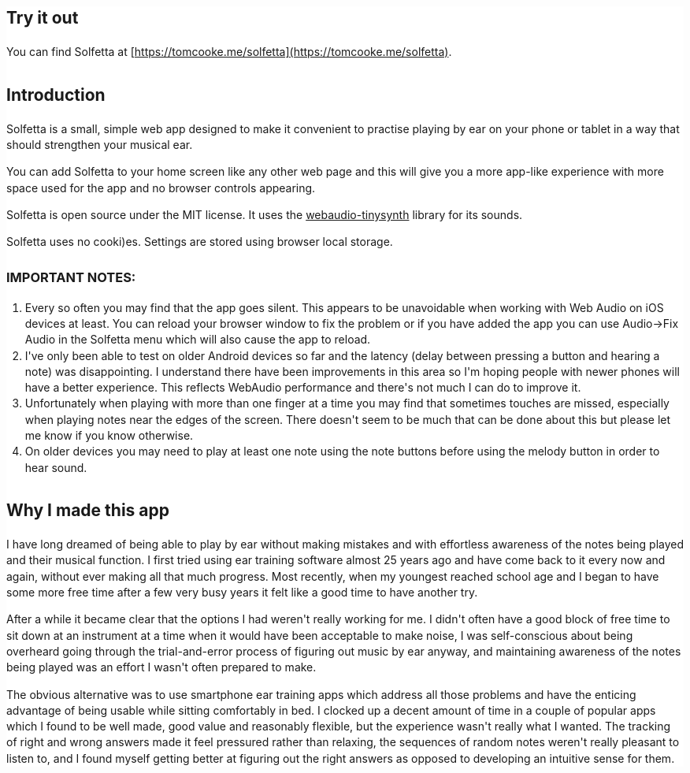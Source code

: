 ## Try it out

You can find Solfetta at [https://tomcooke.me/solfetta](https://tomcooke.me/solfetta).

## Introduction

Solfetta is a small, simple web app designed to make it convenient to practise playing by ear on your phone or tablet in a way that should strengthen your musical ear.

You can add Solfetta to your home screen like any other web page and this will give you a more app-like experience with more space used for the app and no browser controls appearing.

Solfetta is open source under the MIT license. It uses the [webaudio-tinysynth](https://github.com/g200kg/webaudio-tinysynth) library for its sounds.

Solfetta uses no cooki)es. Settings are stored using browser local storage.

### IMPORTANT NOTES:

1. Every so often you may find that the app goes silent. This appears to be unavoidable when working with Web Audio on iOS devices at least. You can reload your browser window to fix the problem or if you have added the app you can use Audio->Fix Audio in the Solfetta menu which will also cause the app to reload.
2. I've only been able to test on older Android devices so far and the latency (delay between pressing a button and hearing a note) was disappointing. I understand there have been improvements in this area so I'm hoping people with newer phones will have a better experience. This reflects WebAudio performance and there's not much I can do to improve it.
3. Unfortunately when playing with more than one finger at a time you may find that sometimes touches are missed, especially when playing notes near the edges of the screen. There doesn't seem to be much that can be done about this but please let me know if you know otherwise.
4. On older devices you may need to play at least one note using the note buttons before using the melody button in order to hear sound.

## Why I made this app

I have long dreamed of being able to play by ear without making mistakes and with effortless awareness of the notes being played and their musical function. I first tried using ear training software almost 25 years ago and have come back to it every now and again, without ever making all that much progress. Most recently, when my youngest reached school age and I began to have some more free time after a few very busy years it felt like a good time to have another try.

After a while it became clear that the options I had weren't really working for me. I didn't often have a good block of free time to sit down at an instrument at a time when it would have been acceptable to make noise, I was self-conscious about being overheard going through the trial-and-error process of figuring out music by ear anyway, and maintaining awareness of the notes being played was an effort I wasn't often prepared to make.

The obvious alternative was to use smartphone ear training apps which address all those problems and have the enticing advantage of being usable while sitting comfortably in bed. I clocked up a decent amount of time in a couple of popular apps which I found to be well made, good value and reasonably flexible, but the experience wasn't really what I wanted. The tracking of right and wrong answers made it feel pressured rather than relaxing, the sequences of random notes weren't really pleasant to listen to, and I found myself getting better at figuring out the right answers as opposed to developing an intuitive sense for them.
